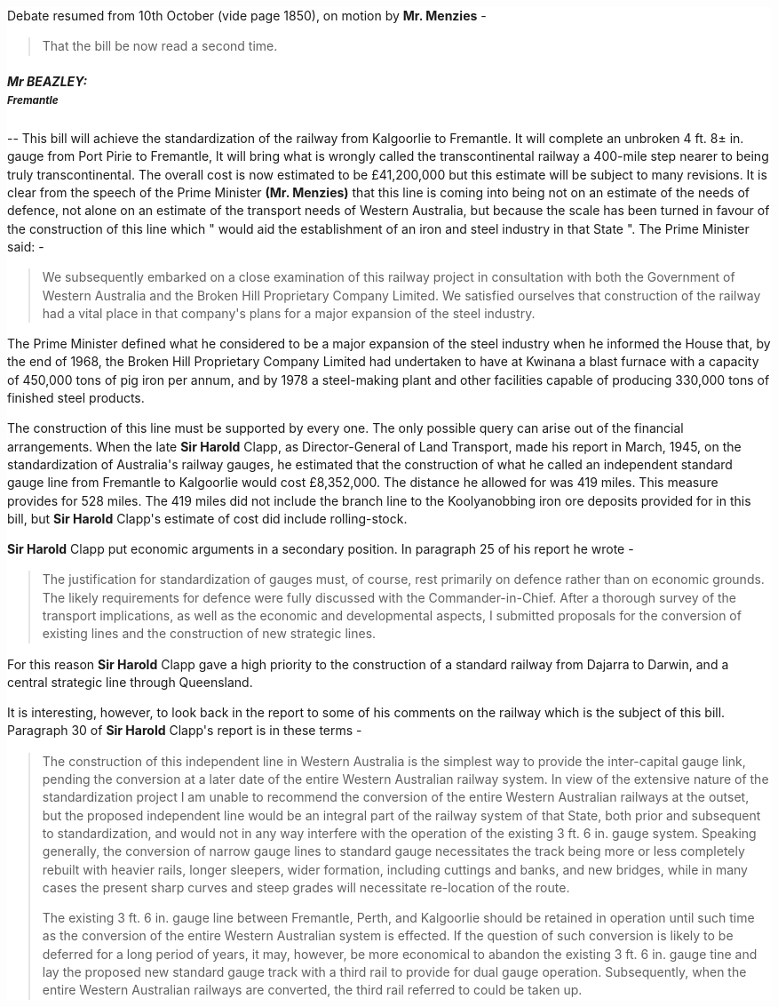 Debate resumed from 10th October (vide page 1850), on motion by  **Mr. Menzies**  - 

  >That the bill be now read a second time. 

##### Mr BEAZLEY:<br><small class="text-muted">Fremantle</small>

-- This bill will achieve the standardization of the railway from Kalgoorlie to Fremantle. It will complete an unbroken 4 ft. 8± in. gauge from Port Pirie to Fremantle, lt will bring what is wrongly called the transcontinental railway a 400-mile step nearer to being truly transcontinental. The overall cost is now estimated to be £41,200,000 but this estimate will be subject to many revisions. It is clear from the speech of the Prime Minister  **(Mr. Menzies)**  that this line is coming into being not on an estimate of the needs of defence, not alone on an estimate of the transport needs of Western Australia, but because the scale has been turned in favour of the construction of this line which " would aid the establishment of an iron and steel industry in that State ". The Prime Minister said: - 

  >We subsequently embarked on a close examination of this railway project in consultation with both the Government of Western Australia and the Broken Hill Proprietary Company Limited. We satisfied ourselves that construction of the railway had a vital place in that company's plans for a major expansion of the steel industry. 

The Prime Minister defined what he considered to be a major expansion of the steel industry when he informed the House that, by the end of 1968, the Broken Hill Proprietary Company Limited had undertaken to have at Kwinana a blast furnace with a capacity of 450,000 tons of pig iron per annum, and by 1978 a steel-making plant and other facilities capable of producing 330,000 tons of finished steel products. 

The construction of this line must be supported by every one. The only possible query can arise out of the financial arrangements. When the late  **Sir Harold**  Clapp, as Director-General of Land Transport, made his report in March, 1945, on the standardization of Australia's railway gauges, he estimated that the construction of what he called an independent standard gauge line from Fremantle to Kalgoorlie would cost £8,352,000. The distance he allowed for was 419 miles. This measure provides for 528 miles. The 419 miles did not include the branch line to the Koolyanobbing iron ore deposits provided for in this bill, but  **Sir Harold**  Clapp's estimate of cost did include rolling-stock. 


 **Sir Harold** Clapp put economic arguments in a secondary position. In paragraph 25 of his report he wrote - 

  >The justification for standardization of gauges must, of course, rest primarily on defence rather than on economic grounds. The likely requirements for defence were fully discussed with the Commander-in-Chief. After a thorough survey of the transport implications, as well as the economic and developmental aspects, I submitted proposals for the conversion of existing lines and the construction of new strategic lines. 

For this reason  **Sir Harold**  Clapp gave a high priority to the construction of a standard railway from Dajarra to Darwin, and a central strategic line through Queensland. 

It is interesting, however, to look back in the report to some of his comments on the railway which is the subject of this bill. Paragraph 30 of  **Sir Harold**  Clapp's report is in these terms - 

  >The construction of this independent line in Western Australia is the simplest way to provide the inter-capital gauge link, pending the conversion at a later date of the entire Western Australian railway system. In view of the extensive nature of the standardization project I am unable to recommend the conversion of the entire Western Australian railways at the outset, but the proposed independent line would be an integral part of the railway system of that State, both prior and subsequent to standardization, and would not in any way interfere with the operation of the existing 3 ft. 6 in. gauge system. Speaking generally, the conversion of narrow gauge lines to standard gauge necessitates the track being more or less completely rebuilt with heavier rails, longer sleepers, wider formation, including cuttings and banks, and new bridges, while in many cases the present sharp curves and steep grades will necessitate re-location of the route. 
  >
  >The existing 3 ft. 6 in. gauge line between Fremantle, Perth, and Kalgoorlie should be retained in operation until such time as the conversion of the entire Western Australian system is effected. If the question of such conversion is likely to be deferred for a long period of years, it may, however, be more economical to abandon the existing 3 ft. 6 in. gauge tine and lay the proposed new standard gauge track with a third rail to provide for dual gauge operation. Subsequently, when the entire Western Australian railways are converted, the third rail referred to could be taken up. 